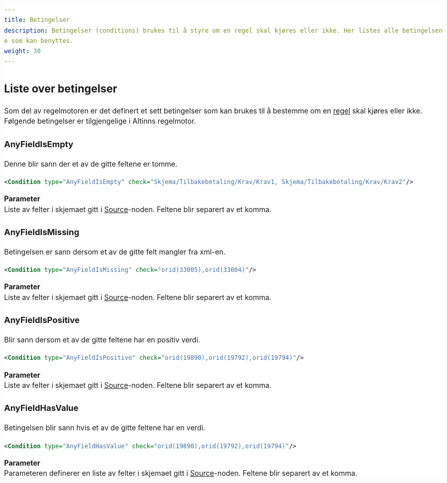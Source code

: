 ```yaml
---
title: Betingelser
description: Betingelser (conditions) brukes til å styre om en regel skal kjøres eller ikke. Her listes alle betingelsene som kan benyttes.
weight: 30
---
```


## Liste over betingelser

Som del av regelmotoren er det definert et sett betingelser som kan brukes til å bestemme om en [regel](../regler/) skal kjøres eller
ikke. Følgende betingelser er tilgjengelige i Altinns regelmotor.

### AnyFieldIsEmpty
Denne blir sann der et av de gitte feltene er tomme.

```xml
<Condition type="AnyFieldIsEmpty" check="Skjema/Tilbakebetaling/Krav/Krav1, Skjema/Tilbakebetaling/Krav/Krav2"/>
```
**Parameter**  
Liste av felter i skjemaet gitt i [Source](../regler#source)-noden. Feltene blir separert av et komma.

### AnyFieldIsMissing
Betingelsen er sann dersom et av de gitte felt mangler fra xml-en.

```xml
<Condition type="AnyFieldIsMissing" check="orid(33005),orid(33004)"/>
```
**Parameter**  
Liste av felter i skjemaet gitt i [Source](../regler#source)-noden. Feltene blir separert av et komma.

### AnyFieldIsPositive
Blir sann dersom et av de gitte feltene har en positiv verdi.

```xml
<Condition type="AnyFieldIsPositive" check="orid(19890),orid(19792),orid(19794)"/>
```
**Parameter**  
Liste av felter i skjemaet gitt i [Source](../regler#source)-noden. Feltene blir separert av et komma.

### AnyFieldHasValue
Betingelsen blir sann hvis et av de gitte feltene har en verdi.

```xml
<Condition type="AnyFieldHasValue" check="orid(19890),orid(19792),orid(19794)"/>
```
**Parameter**  
Parameteren definerer en liste av felter i skjemaet gitt i [Source](../regler#source)-noden. Feltene blir separert av et komma.

